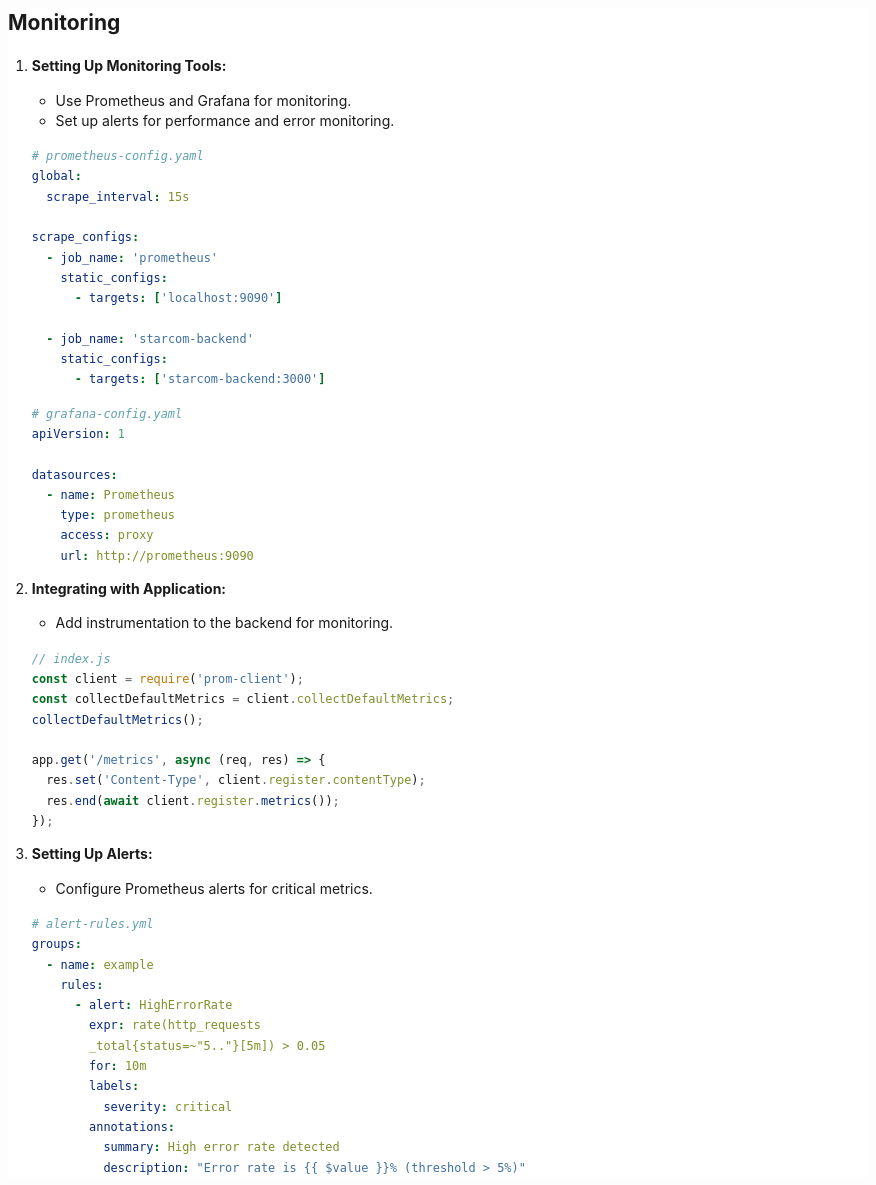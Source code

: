 ## Monitoring

1. **Setting Up Monitoring Tools:**
   - Use Prometheus and Grafana for monitoring.
   - Set up alerts for performance and error monitoring.

   ```yaml
   # prometheus-config.yaml
   global:
     scrape_interval: 15s

   scrape_configs:
     - job_name: 'prometheus'
       static_configs:
         - targets: ['localhost:9090']

     - job_name: 'starcom-backend'
       static_configs:
         - targets: ['starcom-backend:3000']
   ```

   ```yaml
   # grafana-config.yaml
   apiVersion: 1

   datasources:
     - name: Prometheus
       type: prometheus
       access: proxy
       url: http://prometheus:9090
   ```

2. **Integrating with Application:**
   - Add instrumentation to the backend for monitoring.
   ```javascript
   // index.js
   const client = require('prom-client');
   const collectDefaultMetrics = client.collectDefaultMetrics;
   collectDefaultMetrics();

   app.get('/metrics', async (req, res) => {
     res.set('Content-Type', client.register.contentType);
     res.end(await client.register.metrics());
   });
   ```

3. **Setting Up Alerts:**
   - Configure Prometheus alerts for critical metrics.
   ```yaml
   # alert-rules.yml
   groups:
     - name: example
       rules:
         - alert: HighErrorRate
           expr: rate(http_requests
           _total{status=~"5.."}[5m]) > 0.05
           for: 10m
           labels:
             severity: critical
           annotations:
             summary: High error rate detected
             description: "Error rate is {{ $value }}% (threshold > 5%)"
   ```
